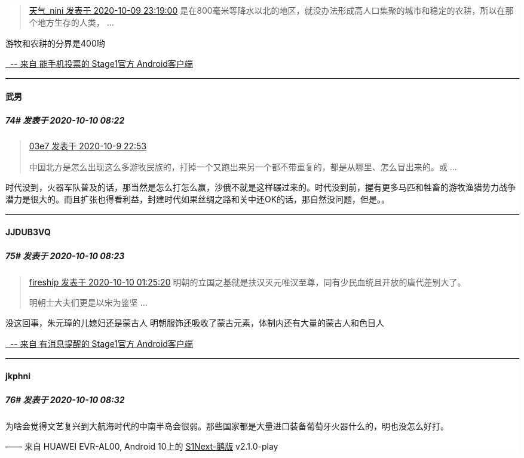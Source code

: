 
<blockquote><a href="httphttps://bbs.saraba1st.com/2b/forum.php?mod=redirect&amp;goto=findpost&amp;pid=49003847&amp;ptid=1964220" target="_blank">天气_nini 发表于 2020-10-09 23:19:00</a>
是在800毫米等降水以北的地区，就没办法形成高人口集聚的城市和稳定的农耕，所以在那个地方生存的人类， ...</blockquote>游牧和农耕的分界是400哟

[  -- 来自 能手机投票的 Stage1官方 Android客户端](https://www.coolapk.com/apk/140634)







-----

####  武男  
##### 74#       发表于 2020-10-10 08:22



<blockquote><a href="httphttps://bbs.saraba1st.com/2b/forum.php?mod=redirect&amp;goto=findpost&amp;pid=49003595&amp;ptid=1964220" target="_blank">03e7 发表于 2020-10-9 22:53</a>

中国北方是怎么出现这么多游牧民族的，打掉一个又跑出来另一个都不带重复的，都是从哪里、怎么冒出来的。或 ...</blockquote>
时代没到，火器军队普及的话，那当然是怎么打怎么赢，沙俄不就是这样碾过来的。时代没到前，握有更多马匹和牲畜的游牧渔猎势力战争潜力是很大的。而且扩张也得看利益，封建时代如果丝绸之路和关中还OK的话，那自然没问题，但是。。







-----

####  JJDUB3VQ  
##### 75#       发表于 2020-10-10 08:23



<blockquote><a href="httphttps://bbs.saraba1st.com/2b/forum.php?mod=redirect&amp;goto=findpost&amp;pid=49004782&amp;ptid=1964220" target="_blank">fireship 发表于 2020-10-10 01:25:20</a>
明朝的立国之基就是扶汉灭元唯汉至尊，同有少民血统且开放的唐代差别大了。

明朝士大夫们更是以宋为鉴坚 ...</blockquote>没这回事，朱元璋的儿媳妇还是蒙古人
明朝服饰还吸收了蒙古元素，体制内还有大量的蒙古人和色目人

[  -- 来自 有消息提醒的 Stage1官方 Android客户端](https://www.coolapk.com/apk/140634)







-----

####  jkphni  
##### 76#       发表于 2020-10-10 08:32




为啥会觉得文艺复兴到大航海时代的中南半岛会很弱。那些国家都是大量进口装备葡萄牙火器什么的，明也没怎么好打。

—— 来自 HUAWEI EVR-AL00, Android 10上的 [S1Next-鹅版](https://github.com/ykrank/S1-Next/releases) v2.1.0-play
